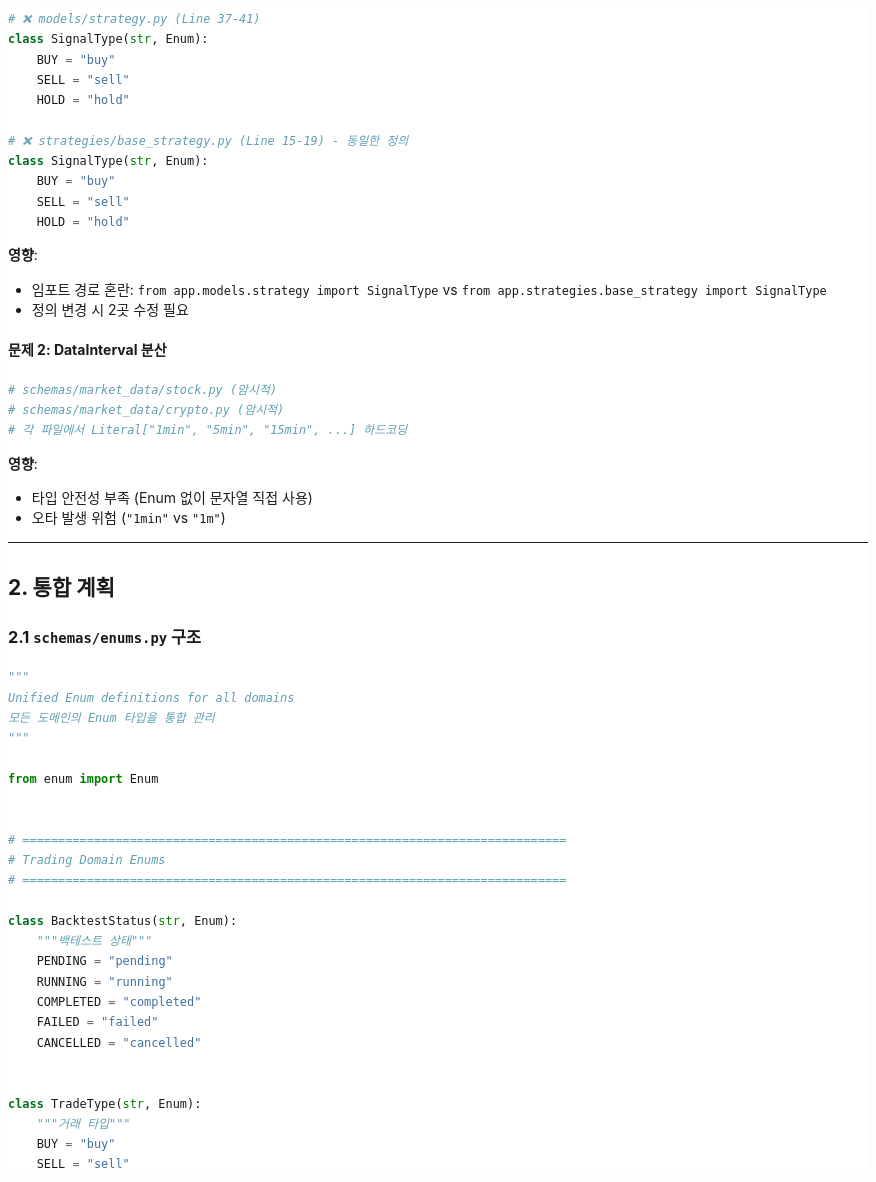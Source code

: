 ```python
# ❌ models/strategy.py (Line 37-41)
class SignalType(str, Enum):
    BUY = "buy"
    SELL = "sell"
    HOLD = "hold"

# ❌ strategies/base_strategy.py (Line 15-19) - 동일한 정의
class SignalType(str, Enum):
    BUY = "buy"
    SELL = "sell"
    HOLD = "hold"
```

**영향**:

- 임포트 경로 혼란: `from app.models.strategy import SignalType` vs
  `from app.strategies.base_strategy import SignalType`
- 정의 변경 시 2곳 수정 필요

#### 문제 2: DataInterval 분산

```python
# schemas/market_data/stock.py (암시적)
# schemas/market_data/crypto.py (암시적)
# 각 파일에서 Literal["1min", "5min", "15min", ...] 하드코딩
```

**영향**:

- 타입 안전성 부족 (Enum 없이 문자열 직접 사용)
- 오타 발생 위험 (`"1min"` vs `"1m"`)

---

## 2. 통합 계획

### 2.1 `schemas/enums.py` 구조

```python
"""
Unified Enum definitions for all domains
모든 도메인의 Enum 타입을 통합 관리
"""

from enum import Enum


# ============================================================================
# Trading Domain Enums
# ============================================================================

class BacktestStatus(str, Enum):
    """백테스트 상태"""
    PENDING = "pending"
    RUNNING = "running"
    COMPLETED = "completed"
    FAILED = "failed"
    CANCELLED = "cancelled"


class TradeType(str, Enum):
    """거래 타입"""
    BUY = "buy"
    SELL = "sell"


```
